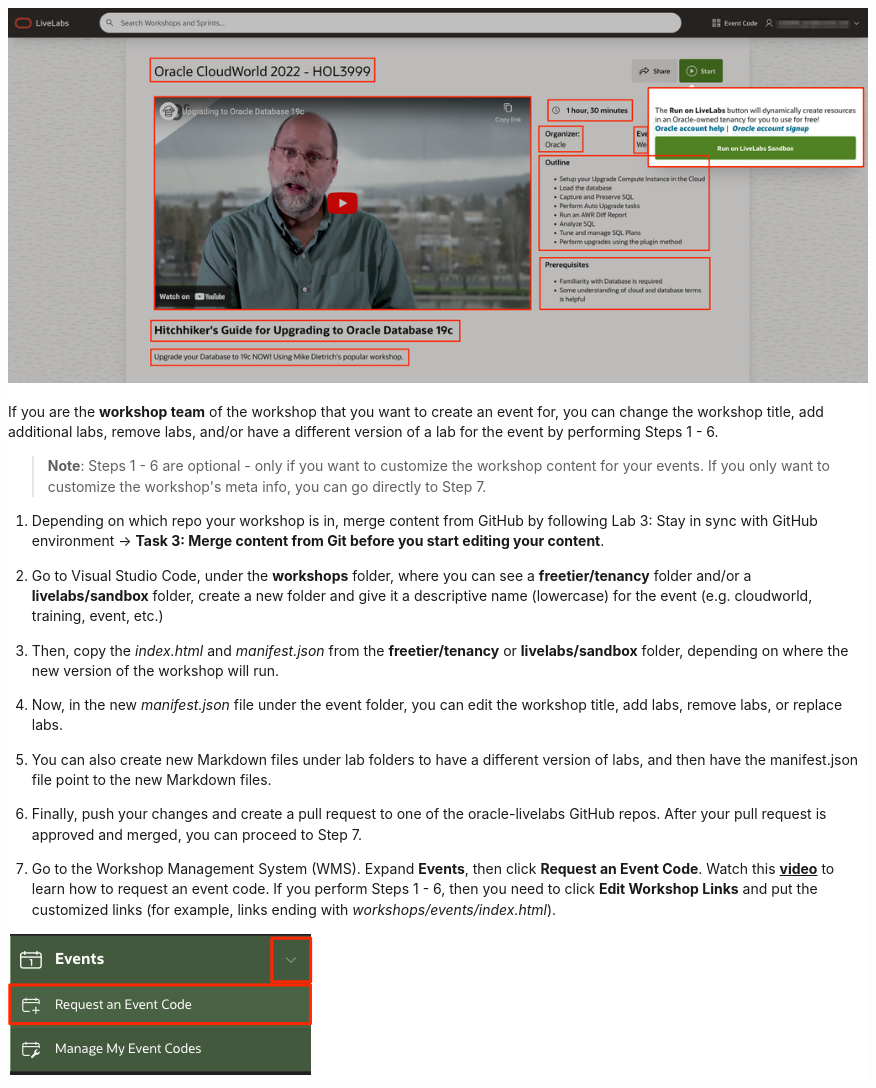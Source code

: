 ![Event Code Landing Page](./images/landing.png " ")

If you are the **workshop team** of the workshop that you want to create an event for, you can change the workshop title, add additional labs, remove labs, and/or have a different version of a lab for the event by performing Steps 1 - 6.

>**Note**: Steps 1 - 6 are optional - only if you want to customize the workshop content for your events. If you only want to customize the workshop's meta info, you can go directly to Step 7.

1.  Depending on which repo your workshop is in, merge content from GitHub by following Lab 3: Stay in sync with GitHub environment -> **Task 3: Merge content from Git before you start editing your content**.

2.  Go to Visual Studio Code, under the **workshops** folder, where you can see a **freetier/tenancy** folder and/or a **livelabs/sandbox** folder, create a new folder and give it a descriptive name (lowercase) for the event (e.g. cloudworld, training, event, etc.)

3.  Then, copy the *index.html* and *manifest.json* from the **freetier/tenancy** or **livelabs/sandbox** folder, depending on where the new version of the workshop will run.

4. Now, in the new *manifest.json* file under the event folder, you can edit the workshop title, add labs, remove labs, or replace labs.

5. You can also create new Markdown files under lab folders to have a different version of labs, and then have the manifest.json file point to the new Markdown files.

6. Finally, push your changes and create a pull request to one of the oracle-livelabs GitHub repos. After your pull request is approved and merged, you can proceed to Step 7.

7. Go to the Workshop Management System (WMS). Expand **Events**, then click **Request an Event Code**. Watch this [**video**](https://otube.oracle.com/media/t/1_vuoemxyl) to learn how to request an event code. If you perform Steps 1 - 6, then you need to click **Edit Workshop Links** and put the customized links (for example, links ending with *workshops/events/index.html*).

  ![Request an Event Code](./images/request.png " ")
